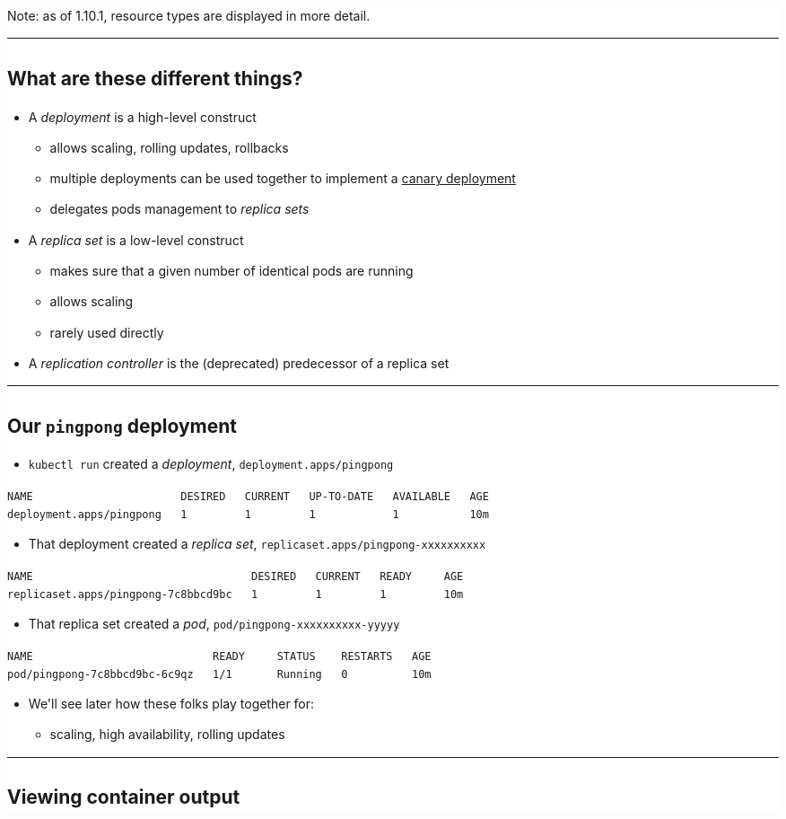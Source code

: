 Note: as of 1.10.1, resource types are displayed in more detail.

---

## What are these different things?

- A *deployment* is a high-level construct

  - allows scaling, rolling updates, rollbacks

  - multiple deployments can be used together to implement a
    [canary deployment](https://kubernetes.io/docs/concepts/cluster-administration/manage-deployment/#canary-deployments)

  - delegates pods management to *replica sets*

- A *replica set* is a low-level construct

  - makes sure that a given number of identical pods are running

  - allows scaling

  - rarely used directly

- A *replication controller* is the (deprecated) predecessor of a replica set

---

## Our `pingpong` deployment

- `kubectl run` created a *deployment*, `deployment.apps/pingpong`

```
NAME                       DESIRED   CURRENT   UP-TO-DATE   AVAILABLE   AGE
deployment.apps/pingpong   1         1         1            1           10m
```

- That deployment created a *replica set*, `replicaset.apps/pingpong-xxxxxxxxxx`

```
NAME                                  DESIRED   CURRENT   READY     AGE
replicaset.apps/pingpong-7c8bbcd9bc   1         1         1         10m
```

- That replica set created a *pod*, `pod/pingpong-xxxxxxxxxx-yyyyy`

```
NAME                            READY     STATUS    RESTARTS   AGE
pod/pingpong-7c8bbcd9bc-6c9qz   1/1       Running   0          10m
```

- We'll see later how these folks play together for:

  - scaling, high availability, rolling updates

---

## Viewing container output
